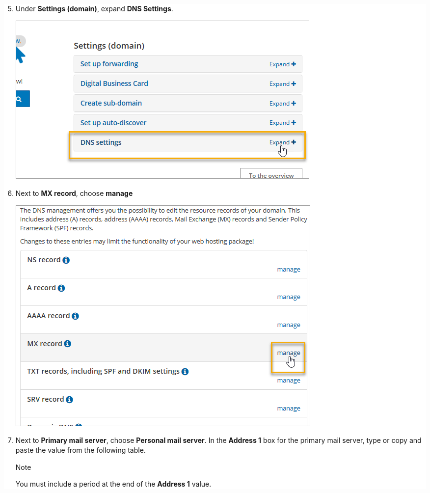5. Under **Settings (domain)**, expand **DNS Settings**.
    
    ![strato_DNSsettings](../media/fb83450b-f638-4cd6-a844-5eab442424ae.png)
  
6. Next to **MX record**, choose **manage**
    
    ![Strato_MX_manage](../media/1fa1ffa4-fa98-4967-89ed-2896b689c2c4.png)
  
7. Next to **Primary mail server**, choose **Personal mail server**. In the **Address 1** box for the primary mail server, type or copy and paste the value from the following table. 
    
    > [!NOTE]
    > You must include a period at the end of the **Address 1** value. 
  